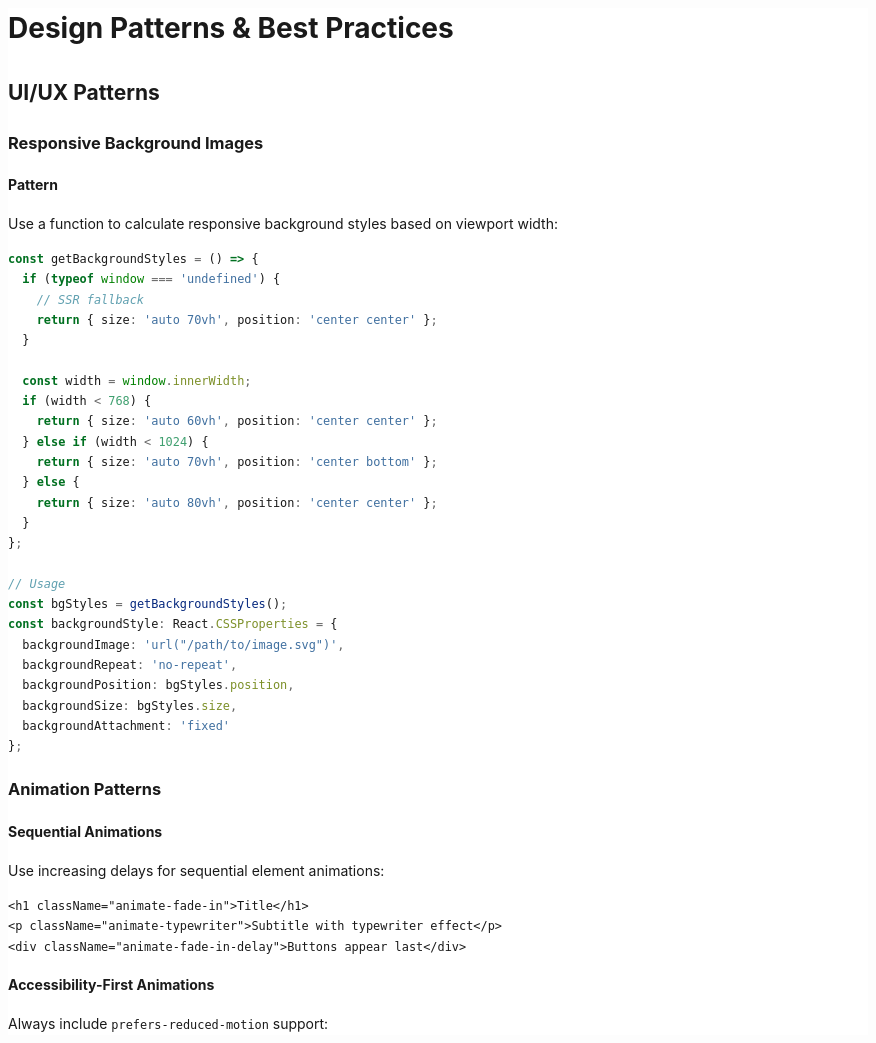 # Design Patterns & Best Practices

## UI/UX Patterns

### Responsive Background Images

#### Pattern
Use a function to calculate responsive background styles based on viewport width:

```typescript
const getBackgroundStyles = () => {
  if (typeof window === 'undefined') {
    // SSR fallback
    return { size: 'auto 70vh', position: 'center center' };
  }
  
  const width = window.innerWidth;
  if (width < 768) {
    return { size: 'auto 60vh', position: 'center center' };
  } else if (width < 1024) {
    return { size: 'auto 70vh', position: 'center bottom' };
  } else {
    return { size: 'auto 80vh', position: 'center center' };
  }
};

// Usage
const bgStyles = getBackgroundStyles();
const backgroundStyle: React.CSSProperties = {
  backgroundImage: 'url("/path/to/image.svg")',
  backgroundRepeat: 'no-repeat',
  backgroundPosition: bgStyles.position,
  backgroundSize: bgStyles.size,
  backgroundAttachment: 'fixed'
};
```

### Animation Patterns

#### Sequential Animations
Use increasing delays for sequential element animations:

```tsx
<h1 className="animate-fade-in">Title</h1>
<p className="animate-typewriter">Subtitle with typewriter effect</p>
<div className="animate-fade-in-delay">Buttons appear last</div>
```

#### Accessibility-First Animations
Always include `prefers-reduced-motion` support:

